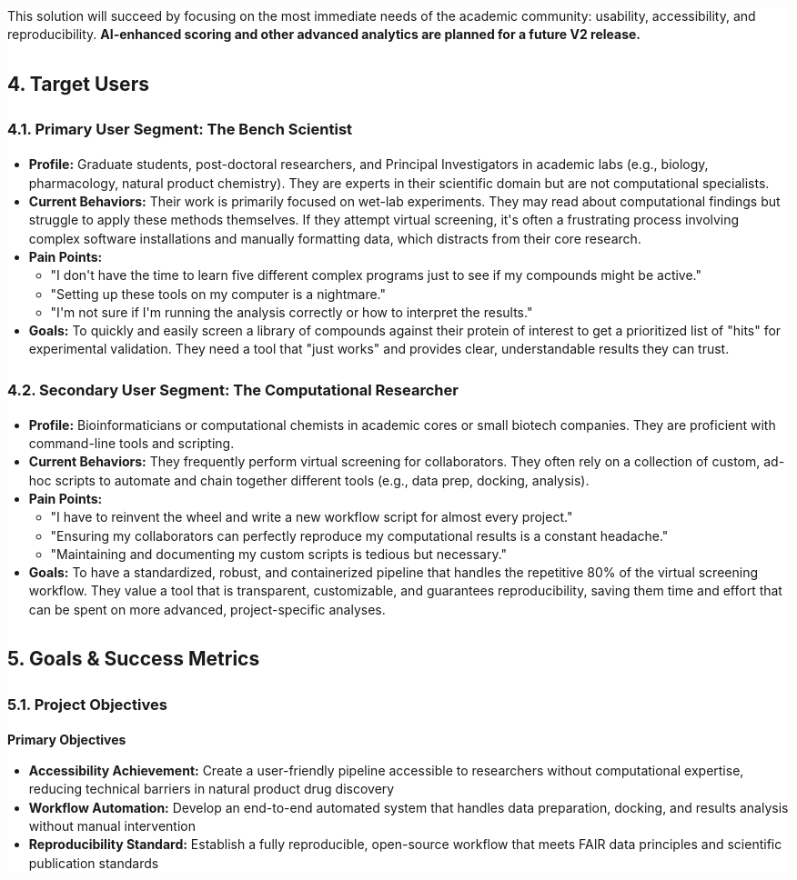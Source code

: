 This solution will succeed by focusing on the most immediate needs of the academic community: usability, accessibility, and reproducibility. **AI-enhanced scoring and other advanced analytics are planned for a future V2 release.**

## 4. Target Users

### 4.1. Primary User Segment: The Bench Scientist

*   **Profile:** Graduate students, post-doctoral researchers, and Principal Investigators in academic labs (e.g., biology, pharmacology, natural product chemistry). They are experts in their scientific domain but are not computational specialists.
*   **Current Behaviors:** Their work is primarily focused on wet-lab experiments. They may read about computational findings but struggle to apply these methods themselves. If they attempt virtual screening, it's often a frustrating process involving complex software installations and manually formatting data, which distracts from their core research.
*   **Pain Points:**
    *   "I don't have the time to learn five different complex programs just to see if my compounds might be active."
    *   "Setting up these tools on my computer is a nightmare."
    *   "I'm not sure if I'm running the analysis correctly or how to interpret the results."
*   **Goals:** To quickly and easily screen a library of compounds against their protein of interest to get a prioritized list of "hits" for experimental validation. They need a tool that "just works" and provides clear, understandable results they can trust.

### 4.2. Secondary User Segment: The Computational Researcher

*   **Profile:** Bioinformaticians or computational chemists in academic cores or small biotech companies. They are proficient with command-line tools and scripting.
*   **Current Behaviors:** They frequently perform virtual screening for collaborators. They often rely on a collection of custom, ad-hoc scripts to automate and chain together different tools (e.g., data prep, docking, analysis).
*   **Pain Points:**
    *   "I have to reinvent the wheel and write a new workflow script for almost every project."
    *   "Ensuring my collaborators can perfectly reproduce my computational results is a constant headache."
    *   "Maintaining and documenting my custom scripts is tedious but necessary."
*   **Goals:** To have a standardized, robust, and containerized pipeline that handles the repetitive 80% of the virtual screening workflow. They value a tool that is transparent, customizable, and guarantees reproducibility, saving them time and effort that can be spent on more advanced, project-specific analyses.

## 5. Goals & Success Metrics
### 5.1. Project Objectives
**Primary Objectives**

*   **Accessibility Achievement:** Create a user-friendly pipeline accessible to researchers without computational expertise, reducing technical barriers in natural product drug discovery
*   **Workflow Automation:** Develop an end-to-end automated system that handles data preparation, docking, and results analysis without manual intervention
*   **Reproducibility Standard:** Establish a fully reproducible, open-source workflow that meets FAIR data principles and scientific publication standards
